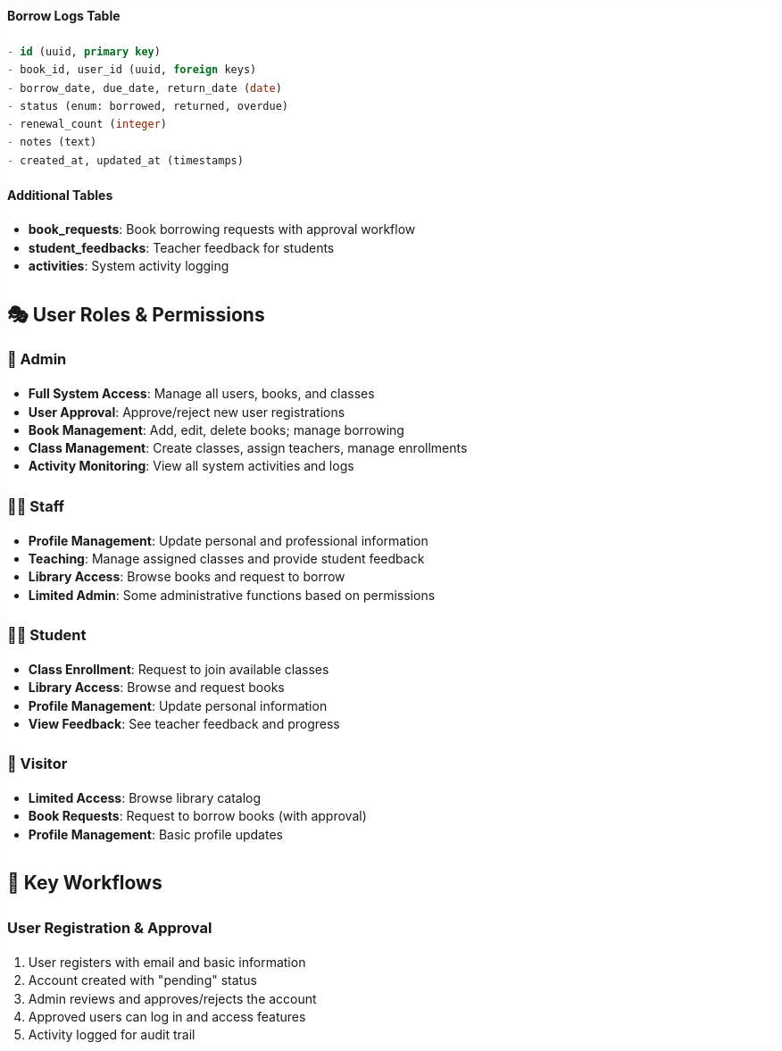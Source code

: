 #### Borrow Logs Table
```sql
- id (uuid, primary key)
- book_id, user_id (uuid, foreign keys)
- borrow_date, due_date, return_date (date)
- status (enum: borrowed, returned, overdue)
- renewal_count (integer)
- notes (text)
- created_at, updated_at (timestamps)
```

#### Additional Tables
- **book_requests**: Book borrowing requests with approval workflow
- **student_feedbacks**: Teacher feedback for students
- **activities**: System activity logging

## 🎭 User Roles & Permissions

### 👑 Admin
- **Full System Access**: Manage all users, books, and classes
- **User Approval**: Approve/reject new user registrations
- **Book Management**: Add, edit, delete books; manage borrowing
- **Class Management**: Create classes, assign teachers, manage enrollments
- **Activity Monitoring**: View all system activities and logs

### 👨‍🏫 Staff
- **Profile Management**: Update personal and professional information
- **Teaching**: Manage assigned classes and provide student feedback
- **Library Access**: Browse books and request to borrow
- **Limited Admin**: Some administrative functions based on permissions

### 👨‍🎓 Student
- **Class Enrollment**: Request to join available classes
- **Library Access**: Browse and request books
- **Profile Management**: Update personal information
- **View Feedback**: See teacher feedback and progress

### 👤 Visitor
- **Limited Access**: Browse library catalog
- **Book Requests**: Request to borrow books (with approval)
- **Profile Management**: Basic profile updates

## 🔄 Key Workflows

### User Registration & Approval
1. User registers with email and basic information
2. Account created with "pending" status
3. Admin reviews and approves/rejects the account
4. Approved users can log in and access features
5. Activity logged for audit trail
